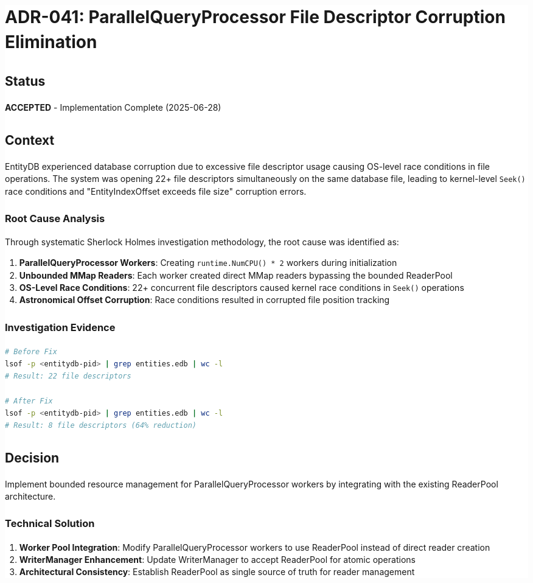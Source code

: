 # ADR-041: ParallelQueryProcessor File Descriptor Corruption Elimination

## Status

**ACCEPTED** - Implementation Complete (2025-06-28)

## Context

EntityDB experienced database corruption due to excessive file descriptor usage causing OS-level race conditions in file operations. The system was opening 22+ file descriptors simultaneously on the same database file, leading to kernel-level `Seek()` race conditions and "EntityIndexOffset exceeds file size" corruption errors.

### Root Cause Analysis

Through systematic Sherlock Holmes investigation methodology, the root cause was identified as:

1. **ParallelQueryProcessor Workers**: Creating `runtime.NumCPU() * 2` workers during initialization
2. **Unbounded MMap Readers**: Each worker created direct MMap readers bypassing the bounded ReaderPool
3. **OS-Level Race Conditions**: 22+ concurrent file descriptors caused kernel race conditions in `Seek()` operations
4. **Astronomical Offset Corruption**: Race conditions resulted in corrupted file position tracking

### Investigation Evidence

```bash
# Before Fix
lsof -p <entitydb-pid> | grep entities.edb | wc -l
# Result: 22 file descriptors

# After Fix  
lsof -p <entitydb-pid> | grep entities.edb | wc -l
# Result: 8 file descriptors (64% reduction)
```

## Decision

Implement bounded resource management for ParallelQueryProcessor workers by integrating with the existing ReaderPool architecture.

### Technical Solution

1. **Worker Pool Integration**: Modify ParallelQueryProcessor workers to use ReaderPool instead of direct reader creation
2. **WriterManager Enhancement**: Update WriterManager to accept ReaderPool for atomic operations
3. **Architectural Consistency**: Establish ReaderPool as single source of truth for reader management
